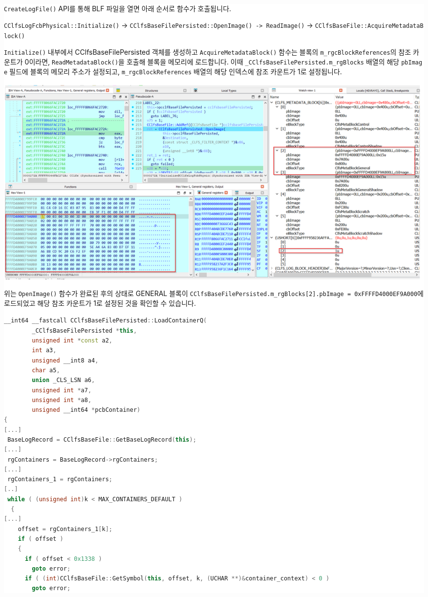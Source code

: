 
`CreateLogFile()` API를 통해 BLF 파일을 열면 아래 순서로 함수가 호출됩니다.

`CClfsLogFcbPhysical::Initialize()` → `CClfsBaseFilePersisted::OpenImage() -> ReadImage()` → `CClfsBaseFile::AcquireMetadataBlock()` 

`Initialize()` 내부에서 CClfsBaseFilePersisted 객체를 생성하고 `AcquireMetadataBlock()` 함수는 블록의 `m_rgcBlockReferences`의 참조 카운트가 0이라면, `ReadMetadataBlock()`을 호출해 블록을 메모리에 로드합니다. 이때 `_CClfsBaseFilePersisted.m_rgBlocks` 배열의 해당 `pbImage` 필드에 블록의 메모리 주소가 설정되고, `m_rgcBlockReferences` 배열의 해당 인덱스에 참조 카운트가 1로 설정됩니다.


![](cve-2024-49138/image2.png)

위는 `OpenImage()` 함수가 완료된 후의 상태로 GENERAL 블록이 `CClfsBaseFilePersisted.m_rgBlocks[2].pbImage = 0xFFFFD4000EF9A000`에 로드되었고 해당 참조 카운트가 1로 설정된 것을 확인할 수 있습니다.

```cpp
__int64 __fastcall CClfsBaseFilePersisted::LoadContainerQ(
        _CClfsBaseFilePersisted *this,
        unsigned int *const a2,
        int a3,
        unsigned __int8 a4,
        char a5,
        union _CLS_LSN a6,
        unsigned int *a7,
        unsigned int *a8,
        unsigned __int64 *pcbContainer)
{
[...]
 BaseLogRecord = CClfsBaseFile::GetBaseLogRecord(this);
[...]
 rgContainers = BaseLogRecord->rgContainers;
[...]
 rgContainers_1 = rgContainers;
[..]
 while ( (unsigned int)k < MAX_CONTAINERS_DEFAULT )
  {
[...]
    offset = rgContainers_1[k];
    if ( offset )
    {
      if ( offset < 0x1338 )
        goto error;
      if ( (int)CClfsBaseFile::GetSymbol(this, offset, k, (UCHAR **)&container_context) < 0 )
        goto error;
```